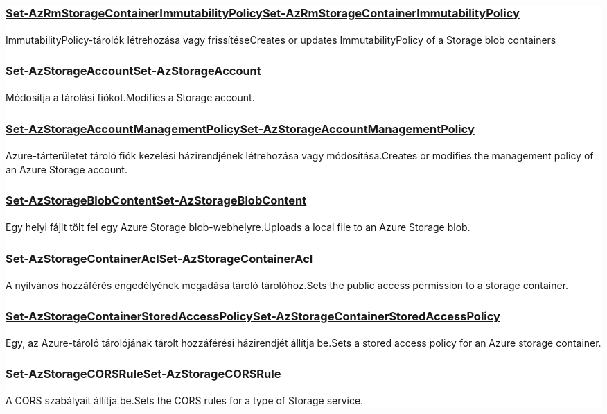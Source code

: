 ### [<span data-ttu-id="2997a-262">Set-AzRmStorageContainerImmutabilityPolicy</span><span class="sxs-lookup"><span data-stu-id="2997a-262">Set-AzRmStorageContainerImmutabilityPolicy</span></span>](Set-AzRmStorageContainerImmutabilityPolicy.md)
<span data-ttu-id="2997a-263">ImmutabilityPolicy-tárolók létrehozása vagy frissítése</span><span class="sxs-lookup"><span data-stu-id="2997a-263">Creates or updates ImmutabilityPolicy of a Storage blob containers</span></span>

### [<span data-ttu-id="2997a-264">Set-AzStorageAccount</span><span class="sxs-lookup"><span data-stu-id="2997a-264">Set-AzStorageAccount</span></span>](Set-AzStorageAccount.md)
<span data-ttu-id="2997a-265">Módosítja a tárolási fiókot.</span><span class="sxs-lookup"><span data-stu-id="2997a-265">Modifies a Storage account.</span></span>

### [<span data-ttu-id="2997a-266">Set-AzStorageAccountManagementPolicy</span><span class="sxs-lookup"><span data-stu-id="2997a-266">Set-AzStorageAccountManagementPolicy</span></span>](Set-AzStorageAccountManagementPolicy.md)
<span data-ttu-id="2997a-267">Azure-tárterületet tároló fiók kezelési házirendjének létrehozása vagy módosítása.</span><span class="sxs-lookup"><span data-stu-id="2997a-267">Creates or modifies the management policy of an Azure Storage account.</span></span>

### [<span data-ttu-id="2997a-268">Set-AzStorageBlobContent</span><span class="sxs-lookup"><span data-stu-id="2997a-268">Set-AzStorageBlobContent</span></span>](Set-AzStorageBlobContent.md)
<span data-ttu-id="2997a-269">Egy helyi fájlt tölt fel egy Azure Storage blob-webhelyre.</span><span class="sxs-lookup"><span data-stu-id="2997a-269">Uploads a local file to an Azure Storage blob.</span></span>

### [<span data-ttu-id="2997a-270">Set-AzStorageContainerAcl</span><span class="sxs-lookup"><span data-stu-id="2997a-270">Set-AzStorageContainerAcl</span></span>](Set-AzStorageContainerAcl.md)
<span data-ttu-id="2997a-271">A nyilvános hozzáférés engedélyének megadása tároló tárolóhoz.</span><span class="sxs-lookup"><span data-stu-id="2997a-271">Sets the public access permission to a storage container.</span></span>

### [<span data-ttu-id="2997a-272">Set-AzStorageContainerStoredAccessPolicy</span><span class="sxs-lookup"><span data-stu-id="2997a-272">Set-AzStorageContainerStoredAccessPolicy</span></span>](Set-AzStorageContainerStoredAccessPolicy.md)
<span data-ttu-id="2997a-273">Egy, az Azure-tároló tárolójának tárolt hozzáférési házirendjét állítja be.</span><span class="sxs-lookup"><span data-stu-id="2997a-273">Sets a stored access policy for an Azure storage container.</span></span>

### [<span data-ttu-id="2997a-274">Set-AzStorageCORSRule</span><span class="sxs-lookup"><span data-stu-id="2997a-274">Set-AzStorageCORSRule</span></span>](Set-AzStorageCORSRule.md)
<span data-ttu-id="2997a-275">A CORS szabályait állítja be.</span><span class="sxs-lookup"><span data-stu-id="2997a-275">Sets the CORS rules for a type of Storage service.</span></span>
